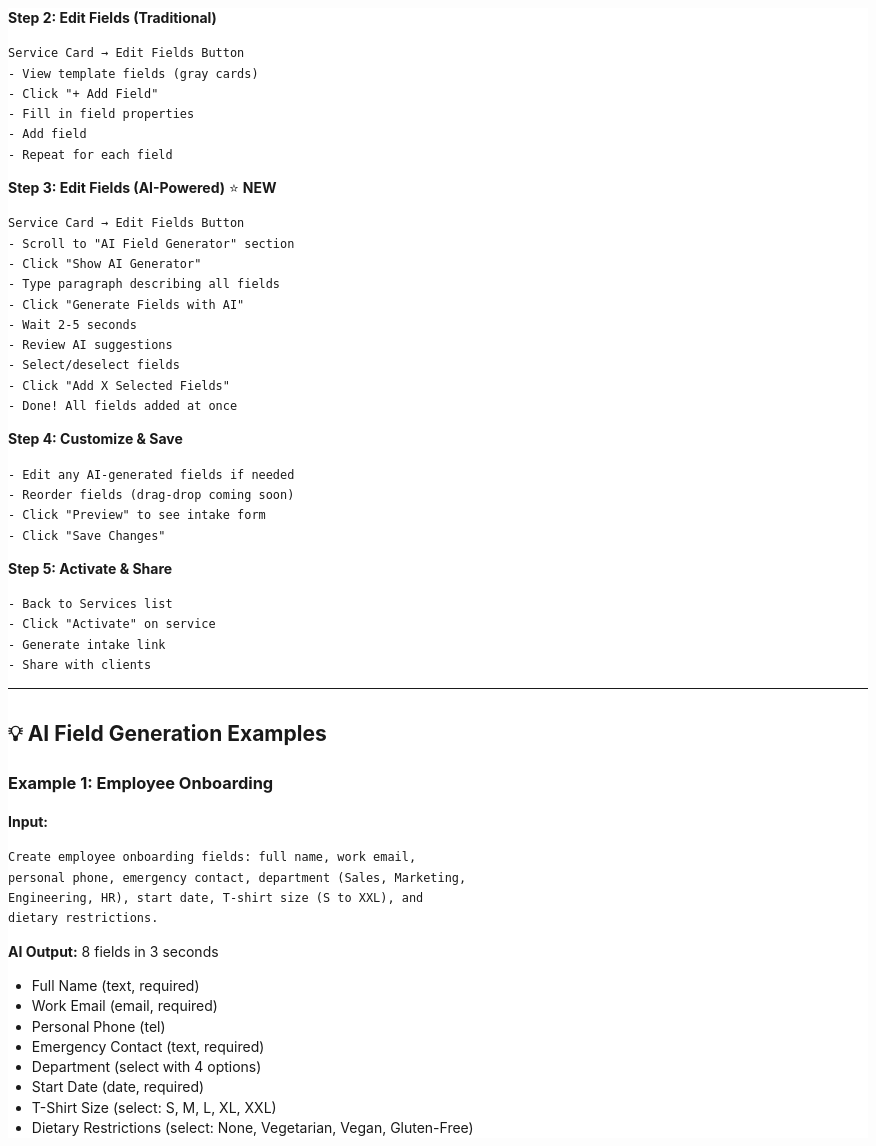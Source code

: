 **Step 2: Edit Fields (Traditional)**
```
Service Card → Edit Fields Button
- View template fields (gray cards)
- Click "+ Add Field"
- Fill in field properties
- Add field
- Repeat for each field
```

**Step 3: Edit Fields (AI-Powered)** ⭐ **NEW**
```
Service Card → Edit Fields Button
- Scroll to "AI Field Generator" section
- Click "Show AI Generator"
- Type paragraph describing all fields
- Click "Generate Fields with AI"
- Wait 2-5 seconds
- Review AI suggestions
- Select/deselect fields
- Click "Add X Selected Fields"
- Done! All fields added at once
```

**Step 4: Customize & Save**
```
- Edit any AI-generated fields if needed
- Reorder fields (drag-drop coming soon)
- Click "Preview" to see intake form
- Click "Save Changes"
```

**Step 5: Activate & Share**
```
- Back to Services list
- Click "Activate" on service
- Generate intake link
- Share with clients
```

---

## 💡 AI Field Generation Examples

### Example 1: Employee Onboarding
**Input:**
```
Create employee onboarding fields: full name, work email, 
personal phone, emergency contact, department (Sales, Marketing, 
Engineering, HR), start date, T-shirt size (S to XXL), and 
dietary restrictions.
```

**AI Output:** 8 fields in 3 seconds
- Full Name (text, required)
- Work Email (email, required)
- Personal Phone (tel)
- Emergency Contact (text, required)
- Department (select with 4 options)
- Start Date (date, required)
- T-Shirt Size (select: S, M, L, XL, XXL)
- Dietary Restrictions (select: None, Vegetarian, Vegan, Gluten-Free)
